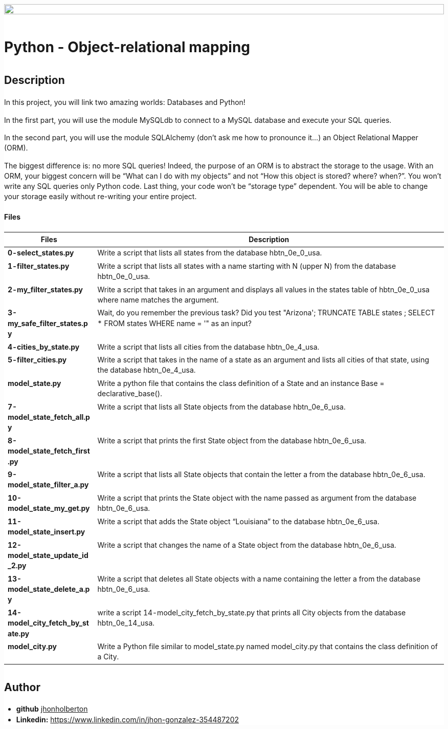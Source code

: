 <img src="https://miro.medium.com/max/1400/1*9TZHTGKjIyUOAvmQkV1RNA.png" style="height:100%;width:100%" />

# Python - Object-relational mapping

## Description

In this project, you will link two amazing worlds: Databases and Python!

In the first part, you will use the module MySQLdb to connect to a MySQL database and execute your SQL queries.

In the second part, you will use the module SQLAlchemy (don’t ask me how to pronounce it…) an Object Relational Mapper (ORM).

The biggest difference is: no more SQL queries! Indeed, the purpose of an ORM is to abstract the storage to the usage. With an ORM, your biggest concern will be “What can I do with my objects” and not “How this object is stored? where? when?”. You won’t write any SQL queries only Python code. Last thing, your code won’t be “storage type” dependent. You will be able to change your storage easily without re-writing your entire project.

#### Files
Files | Description |
-------- | ----------- |
**0-select_states.py**   |Write a script that lists all states from the database hbtn_0e_0_usa.|
**1-filter_states.py**   |Write a script that lists all states with a name starting with N (upper N) from the database hbtn_0e_0_usa.|
**2-my_filter_states.py**   |Write a script that takes in an argument and displays all values in the states table of hbtn_0e_0_usa where name matches the argument.|
**3-my_safe_filter_states.py**   |Wait, do you remember the previous task? Did you test "Arizona'; TRUNCATE TABLE states ; SELECT * FROM states WHERE name = '" as an input?|
**4-cities_by_state.py**   |Write a script that lists all cities from the database hbtn_0e_4_usa.|
**5-filter_cities.py**   |Write a script that takes in the name of a state as an argument and lists all cities of that state, using the database hbtn_0e_4_usa.|
**model_state.py**   |Write a python file that contains the class definition of a State and an instance Base = declarative_base().|
**7-model_state_fetch_all.py**   |Write a script that lists all State objects from the database hbtn_0e_6_usa.|
**8-model_state_fetch_first.py**   |Write a script that prints the first State object from the database hbtn_0e_6_usa.|
**9-model_state_filter_a.py**   |Write a script that lists all State objects that contain the letter a from the database hbtn_0e_6_usa.|
**10-model_state_my_get.py**   |Write a script that prints the State object with the name passed as argument from the database hbtn_0e_6_usa.|
**11-model_state_insert.py**   |Write a script that adds the State object “Louisiana” to the database hbtn_0e_6_usa.|
**12-model_state_update_id_2.py**   |Write a script that changes the name of a State object from the database hbtn_0e_6_usa.|
**13-model_state_delete_a.py**   |Write a script that deletes all State objects with a name containing the letter a from the database hbtn_0e_6_usa.|
**14-model_city_fetch_by_state.py**   |write a script 14-model_city_fetch_by_state.py that prints all City objects from the database hbtn_0e_14_usa.|
**model_city.py**   |Write a Python file similar to model_state.py named model_city.py that contains the class definition of a City.|

## Author

* **github** [jhonholberton](https://github.com/jhonholberton)
* **Linkedin:** https://www.linkedin.com/in/jhon-gonzalez-354487202
